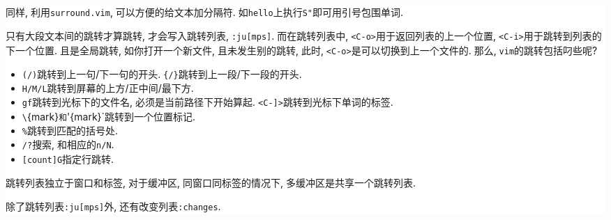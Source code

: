 同样, 利用`surround.vim`, 可以方便的给文本加分隔符. 如`hello`上执行`S"`即可用引号包围单词.

只有大段文本间的跳转才算跳转, 才会写入跳转列表, `:ju[mps]`.  而在跳转列表中, `<C-o>`用于返回列表的上一个位置, `<C-i>`用于跳转到列表的下一个位置. 且是全局跳转, 如你打开一个新文件, 且未发生别的跳转, 此时, `<C-o>`是可以切换到上一个文件的. 那么, `vim`的跳转包括叼些呢?

* `(/)`跳转到上一句/下一句的开头. `{/}`跳转到上一段/下一段的开头. 
* `H/M/L`跳转到屏幕的上方/正中间/最下方.
* `gf`跳转到光标下的文件名, 必须是当前路径下开始算起. `<C-]>`跳转到光标下单词的标签.
* `\`{mark}`和`'{mark}`跳转到一个位置标记.
* `%`跳转到匹配的括号处.
* `/?`搜索, 和相应的`n/N`.
* `[count]G`指定行跳转.


跳转列表独立于窗口和标签, 对于缓冲区, 同窗口同标签的情况下, 多缓冲区是共享一个跳转列表.

除了跳转列表`:ju[mps]`外, 还有改变列表`:changes`.
